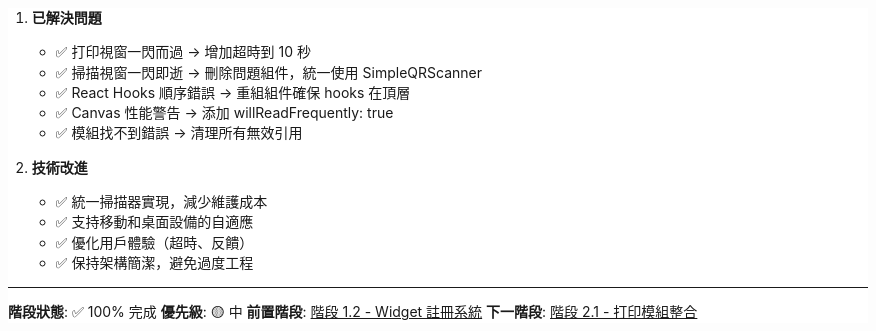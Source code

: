 1. **已解決問題**
   - ✅ 打印視窗一閃而過 → 增加超時到 10 秒
   - ✅ 掃描視窗一閃即逝 → 刪除問題組件，統一使用 SimpleQRScanner
   - ✅ React Hooks 順序錯誤 → 重組組件確保 hooks 在頂層
   - ✅ Canvas 性能警告 → 添加 willReadFrequently: true
   - ✅ 模組找不到錯誤 → 清理所有無效引用

2. **技術改進**
   - ✅ 統一掃描器實現，減少維護成本
   - ✅ 支持移動和桌面設備的自適應
   - ✅ 優化用戶體驗（超時、反饋）
   - ✅ 保持架構簡潔，避免過度工程

---

**階段狀態**: ✅ 100% 完成
**優先級**: 🟡 中
**前置階段**: [階段 1.2 - Widget 註冊系統](Re-Structure-1-2.md)
**下一階段**: [階段 2.1 - 打印模組整合](Re-Structure-2-1.md)